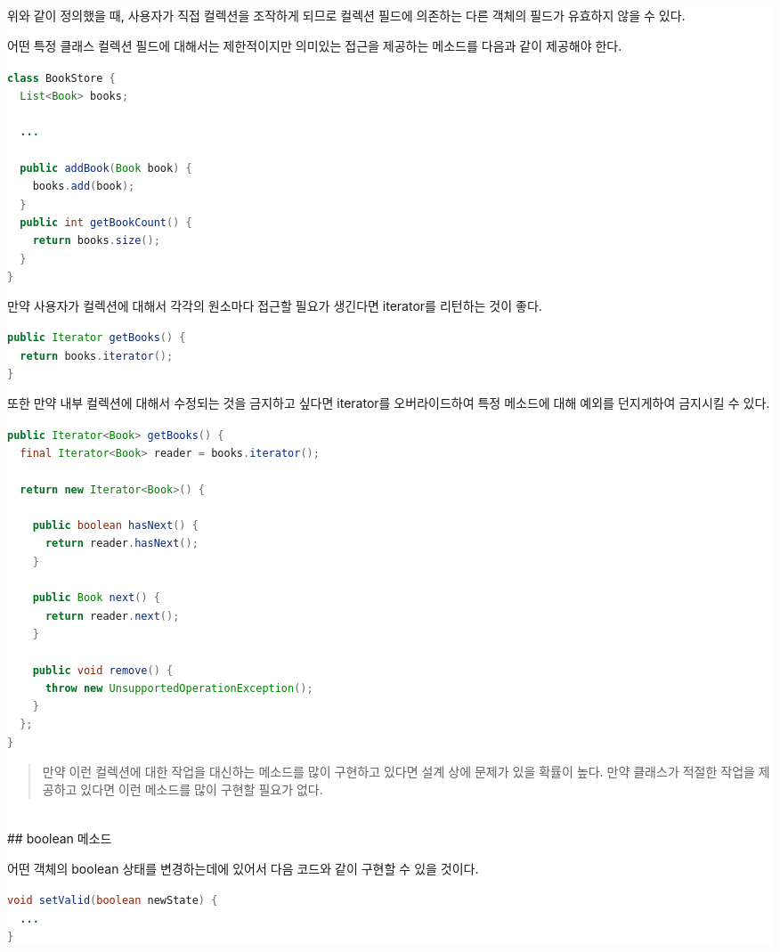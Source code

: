 위와 같이 정의했을 때, 사용자가 직접 컬렉션을 조작하게 되므로 컬렉션 필드에 의존하는 다른 객체의 필드가 유효하지 않을 수 있다.

어떤 특정 클래스 컬렉션 필드에 대해서는 제한적이지만 의미있는 접근을 제공하는 메소드를 다음과 같이 제공해야 한다.
~~~java
class BookStore {
  List<Book> books;

  ...

  public addBook(Book book) {
    books.add(book);
  }
  public int getBookCount() {
    return books.size();
  }
}
~~~

만약 사용자가 컬렉션에 대해서 각각의 원소마다 접근할 필요가 생긴다면 iterator를 리턴하는 것이 좋다.
~~~java
public Iterator getBooks() {
  return books.iterator();
}
~~~

또한 만약 내부 컬렉션에 대해서 수정되는 것을 금지하고 싶다면 iterator를 오버라이드하여 특정 메소드에 대해 예외를 던지게하여 금지시킬 수 있다.
~~~java
public Iterator<Book> getBooks() {
  final Iterator<Book> reader = books.iterator();

  return new Iterator<Book>() {

    public boolean hasNext() {
      return reader.hasNext();
    }

    public Book next() {
      return reader.next();
    }

    public void remove() {
      throw new UnsupportedOperationException();
    }
  };
}
~~~

> 만약 이런 컬렉션에 대한 작업을 대신하는 메소드를 많이 구현하고 있다면 설계 상에 문제가 있을 확률이 높다. 만약 클래스가 적절한 작업을 제공하고 있다면 이런 메소드를 많이 구현할 필요가 없다.

<br>
## boolean 메소드

어떤 객체의 boolean 상태를 변경하는데에 있어서 다음 코드와 같이 구현할 수 있을 것이다.
~~~java
void setValid(boolean newState) {
  ...
}
~~~
